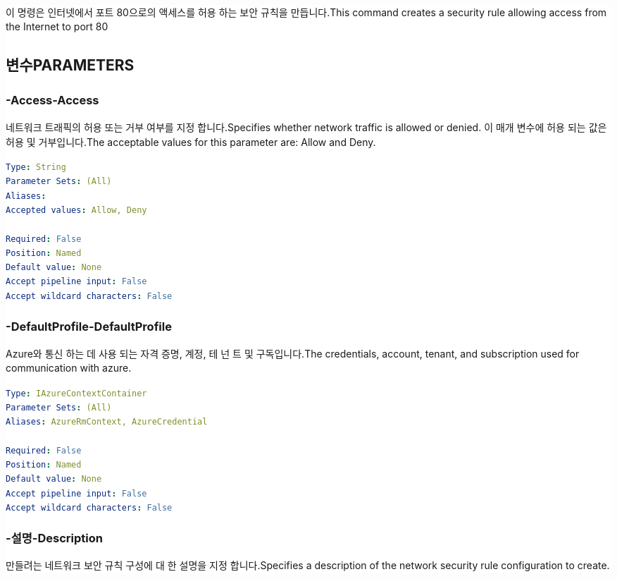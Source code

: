 <span data-ttu-id="b3d25-113">이 명령은 인터넷에서 포트 80으로의 액세스를 허용 하는 보안 규칙을 만듭니다.</span><span class="sxs-lookup"><span data-stu-id="b3d25-113">This command creates a security rule allowing access from the Internet to port 80</span></span>

## <span data-ttu-id="b3d25-114">변수</span><span class="sxs-lookup"><span data-stu-id="b3d25-114">PARAMETERS</span></span>

### <span data-ttu-id="b3d25-115">-Access</span><span class="sxs-lookup"><span data-stu-id="b3d25-115">-Access</span></span>
<span data-ttu-id="b3d25-116">네트워크 트래픽의 허용 또는 거부 여부를 지정 합니다.</span><span class="sxs-lookup"><span data-stu-id="b3d25-116">Specifies whether network traffic is allowed or denied.</span></span>
<span data-ttu-id="b3d25-117">이 매개 변수에 허용 되는 값은 허용 및 거부입니다.</span><span class="sxs-lookup"><span data-stu-id="b3d25-117">The acceptable values for this parameter are: Allow and Deny.</span></span>

```yaml
Type: String
Parameter Sets: (All)
Aliases: 
Accepted values: Allow, Deny

Required: False
Position: Named
Default value: None
Accept pipeline input: False
Accept wildcard characters: False
```

### <span data-ttu-id="b3d25-118">-DefaultProfile</span><span class="sxs-lookup"><span data-stu-id="b3d25-118">-DefaultProfile</span></span>
<span data-ttu-id="b3d25-119">Azure와 통신 하는 데 사용 되는 자격 증명, 계정, 테 넌 트 및 구독입니다.</span><span class="sxs-lookup"><span data-stu-id="b3d25-119">The credentials, account, tenant, and subscription used for communication with azure.</span></span>

```yaml
Type: IAzureContextContainer
Parameter Sets: (All)
Aliases: AzureRmContext, AzureCredential

Required: False
Position: Named
Default value: None
Accept pipeline input: False
Accept wildcard characters: False
```

### <span data-ttu-id="b3d25-120">-설명</span><span class="sxs-lookup"><span data-stu-id="b3d25-120">-Description</span></span>
<span data-ttu-id="b3d25-121">만들려는 네트워크 보안 규칙 구성에 대 한 설명을 지정 합니다.</span><span class="sxs-lookup"><span data-stu-id="b3d25-121">Specifies a description of the network security rule configuration to create.</span></span>

